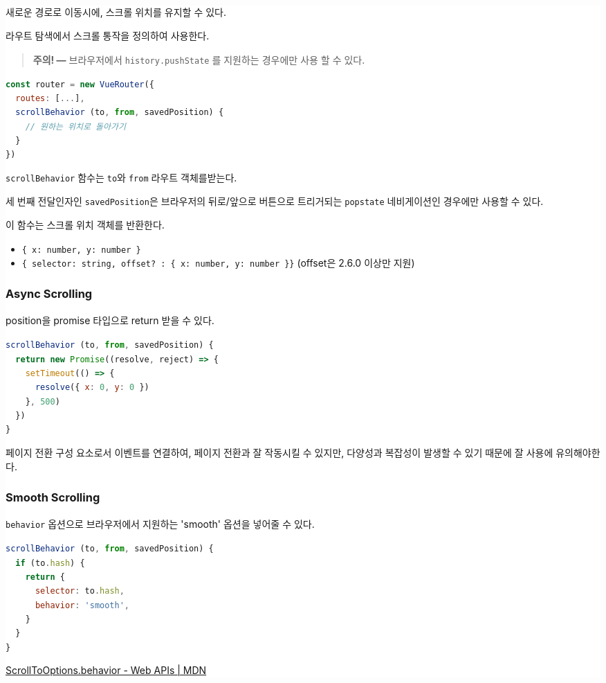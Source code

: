 새로운 경로로 이동시에, 스크롤 위치를 유지할 수 있다.

라우트 탐색에서 스크롤 통작을 정의하여 사용한다.

> **주의! —** 브라우저에서 `history.pushState` 를 지원하는 경우에만 사용 할 수 있다.

```jsx
const router = new VueRouter({
  routes: [...],
  scrollBehavior (to, from, savedPosition) {
    // 원하는 위치로 돌아가기
  }
})
```

`scrollBehavior` 함수는 `to`와 `from` 라우트 객체를받는다.

세 번째 전달인자인 `savedPosition`은 브라우저의 뒤로/앞으로 버튼으로 트리거되는 `popstate` 네비게이션인 경우에만 사용할 수 있다.

이 함수는 스크롤 위치 객체를 반환한다.

- `{ x: number, y: number }`
- `{ selector: string, offset? : { x: number, y: number }}` (offset은 2.6.0 이상만 지원)

### Async Scrolling

position을 promise 타입으로 return 받을 수 있다.

```jsx
scrollBehavior (to, from, savedPosition) {
  return new Promise((resolve, reject) => {
    setTimeout(() => {
      resolve({ x: 0, y: 0 })
    }, 500)
  })
}
```

페이지 전환 구성 요소로서 이벤트를 연결하여, 페이지 전환과 잘 작동시킬 수 있지만, 다양성과 복잡성이 발생할 수 있기 때문에 잘 사용에 유의해야한다.

### Smooth Scrolling

`behavior` 옵션으로 브라우저에서 지원하는 'smooth' 옵션을 넣어줄 수 있다.

```jsx
scrollBehavior (to, from, savedPosition) {
  if (to.hash) {
    return {
      selector: to.hash,
      behavior: 'smooth',
    }
  }
}
```

[ScrollToOptions.behavior - Web APIs | MDN](https://developer.mozilla.org/en-US/docs/Web/API/ScrollToOptions/behavior)
